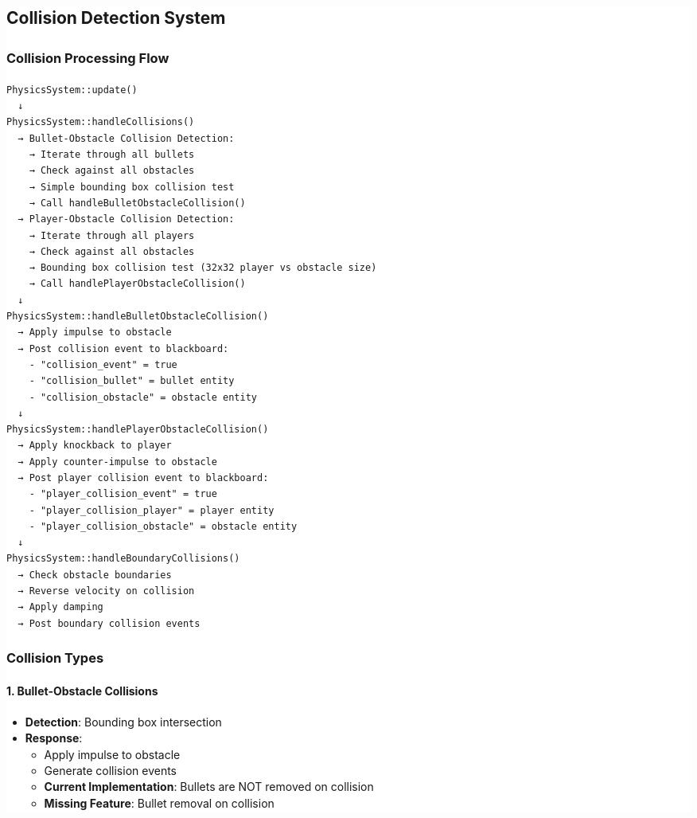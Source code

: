 
## Collision Detection System

### Collision Processing Flow

```
PhysicsSystem::update()
  ↓
PhysicsSystem::handleCollisions()
  → Bullet-Obstacle Collision Detection:
    → Iterate through all bullets
    → Check against all obstacles
    → Simple bounding box collision test
    → Call handleBulletObstacleCollision()
  → Player-Obstacle Collision Detection:
    → Iterate through all players
    → Check against all obstacles
    → Bounding box collision test (32x32 player vs obstacle size)
    → Call handlePlayerObstacleCollision()
  ↓
PhysicsSystem::handleBulletObstacleCollision()
  → Apply impulse to obstacle
  → Post collision event to blackboard:
    - "collision_event" = true
    - "collision_bullet" = bullet entity
    - "collision_obstacle" = obstacle entity
  ↓
PhysicsSystem::handlePlayerObstacleCollision()
  → Apply knockback to player
  → Apply counter-impulse to obstacle
  → Post player collision event to blackboard:
    - "player_collision_event" = true
    - "player_collision_player" = player entity
    - "player_collision_obstacle" = obstacle entity
  ↓
PhysicsSystem::handleBoundaryCollisions()
  → Check obstacle boundaries
  → Reverse velocity on collision
  → Apply damping
  → Post boundary collision events
```

### Collision Types

#### 1. Bullet-Obstacle Collisions

- **Detection**: Bounding box intersection
- **Response**:
  - Apply impulse to obstacle
  - Generate collision events
  - **Current Implementation**: Bullets are NOT removed on collision
  - **Missing Feature**: Bullet removal on collision
